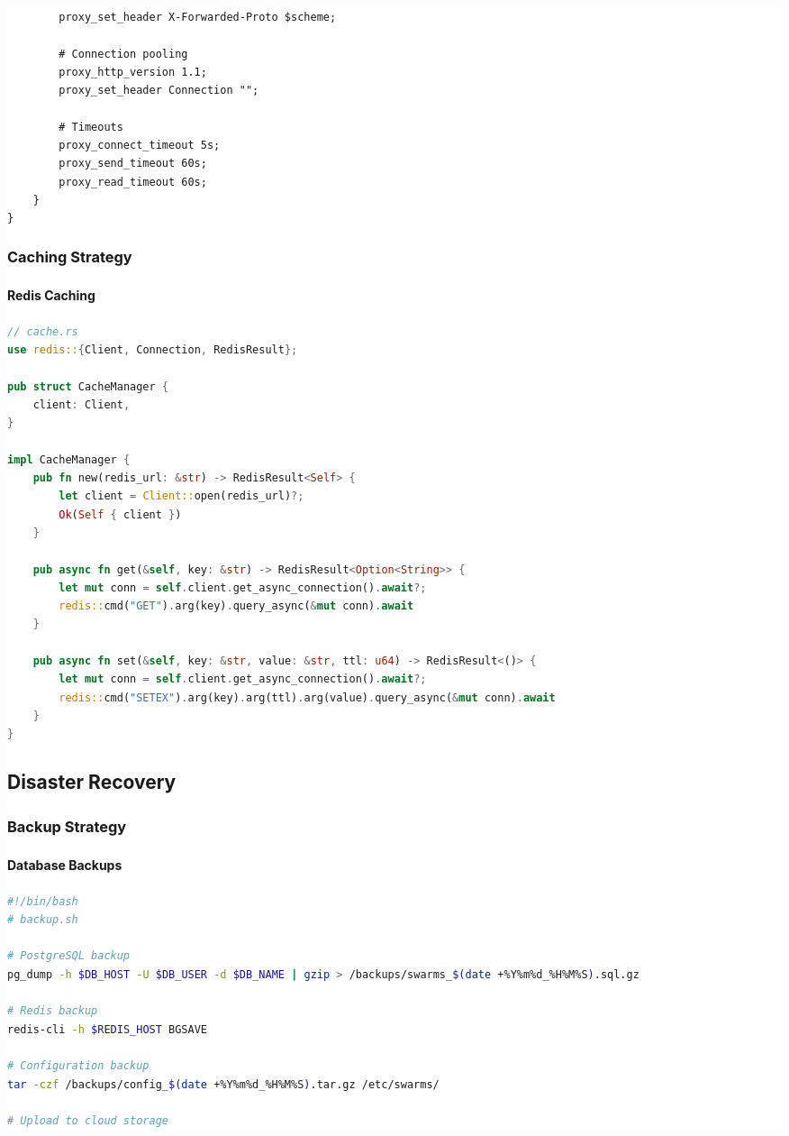 ```nginx
        proxy_set_header X-Forwarded-Proto $scheme;
        
        # Connection pooling
        proxy_http_version 1.1;
        proxy_set_header Connection "";
        
        # Timeouts
        proxy_connect_timeout 5s;
        proxy_send_timeout 60s;
        proxy_read_timeout 60s;
    }
}
```

### Caching Strategy

#### Redis Caching
```rust
// cache.rs
use redis::{Client, Connection, RedisResult};

pub struct CacheManager {
    client: Client,
}

impl CacheManager {
    pub fn new(redis_url: &str) -> RedisResult<Self> {
        let client = Client::open(redis_url)?;
        Ok(Self { client })
    }

    pub async fn get(&self, key: &str) -> RedisResult<Option<String>> {
        let mut conn = self.client.get_async_connection().await?;
        redis::cmd("GET").arg(key).query_async(&mut conn).await
    }

    pub async fn set(&self, key: &str, value: &str, ttl: u64) -> RedisResult<()> {
        let mut conn = self.client.get_async_connection().await?;
        redis::cmd("SETEX").arg(key).arg(ttl).arg(value).query_async(&mut conn).await
    }
}
```

## Disaster Recovery

### Backup Strategy

#### Database Backups
```bash
#!/bin/bash
# backup.sh

# PostgreSQL backup
pg_dump -h $DB_HOST -U $DB_USER -d $DB_NAME | gzip > /backups/swarms_$(date +%Y%m%d_%H%M%S).sql.gz

# Redis backup
redis-cli -h $REDIS_HOST BGSAVE

# Configuration backup
tar -czf /backups/config_$(date +%Y%m%d_%H%M%S).tar.gz /etc/swarms/

# Upload to cloud storage
```